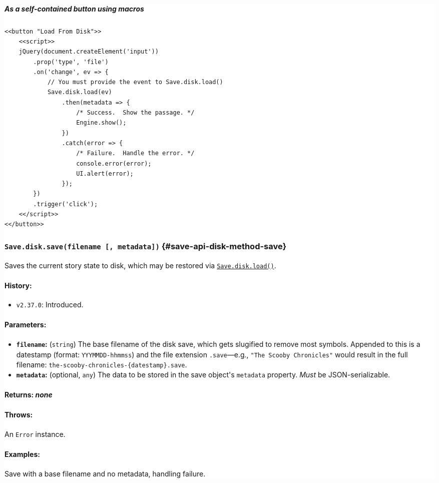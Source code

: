 ##### As a self-contained button using macros

```
<<button "Load From Disk">>
	<<script>>
	jQuery(document.createElement('input'))
		.prop('type', 'file')
		.on('change', ev => {
			// You must provide the event to Save.disk.load()
			Save.disk.load(ev)
				.then(metadata => {
					/* Success.  Show the passage. */
					Engine.show();
				})
				.catch(error => {
					/* Failure.  Handle the error. */
					console.error(error);
					UI.alert(error);
				});
		})
		.trigger('click');
	<</script>>
<</button>>
```



### `Save.disk.save(filename [, metadata])` {#save-api-disk-method-save}

Saves the current story state to disk, which may be restored via [`Save.disk.load()`](#save-api-disk-method-load).

#### History:

* `v2.37.0`: Introduced.

#### Parameters:

* **`filename`:** (`string`) The base filename of the disk save, which gets slugified to remove most symbols.  Appended to this is a datestamp (format: `YYYMMDD-hhmmss`) and the file extension `.save`—e.g., `"The Scooby Chronicles"` would result in the full filename: `the-scooby-chronicles-{datestamp}.save`.
* **`metadata`:** (optional, `any`) The data to be stored in the save object's `metadata` property.  *Must* be JSON-serializable.

#### Returns: *none*

#### Throws:

An `Error` instance.

#### Examples:

Save with a base filename and no metadata, handling failure.
